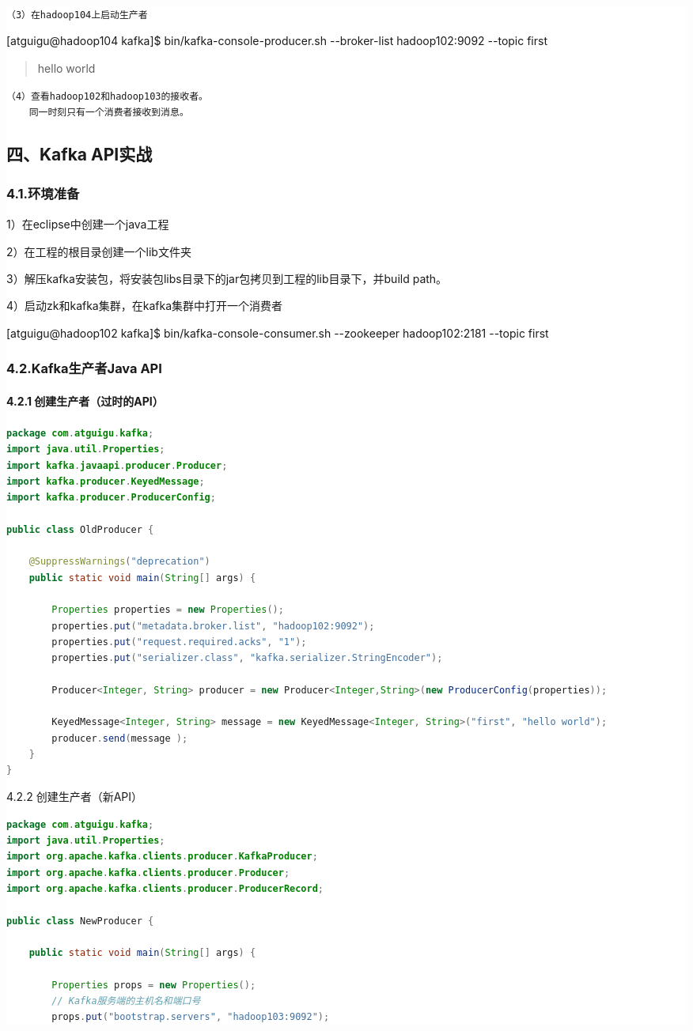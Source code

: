 	（3）在hadoop104上启动生产者
[atguigu@hadoop104 kafka]$ bin/kafka-console-producer.sh --broker-list hadoop102:9092 --topic first
>hello world
	
	（4）查看hadoop102和hadoop103的接收者。
		同一时刻只有一个消费者接收到消息。

## 四、Kafka API实战

### 4.1.环境准备

1）在eclipse中创建一个java工程

2）在工程的根目录创建一个lib文件夹

3）解压kafka安装包，将安装包libs目录下的jar包拷贝到工程的lib目录下，并build path。

4）启动zk和kafka集群，在kafka集群中打开一个消费者

[atguigu@hadoop102 kafka]$ bin/kafka-console-consumer.sh --zookeeper hadoop102:2181 --topic first

### 4.2.Kafka生产者Java API

#### 4.2.1 创建生产者（过时的API）
```java
package com.atguigu.kafka;
import java.util.Properties;
import kafka.javaapi.producer.Producer;
import kafka.producer.KeyedMessage;
import kafka.producer.ProducerConfig;

public class OldProducer {

	@SuppressWarnings("deprecation")
	public static void main(String[] args) {
		
		Properties properties = new Properties();
		properties.put("metadata.broker.list", "hadoop102:9092");
		properties.put("request.required.acks", "1");
		properties.put("serializer.class", "kafka.serializer.StringEncoder");
		
		Producer<Integer, String> producer = new Producer<Integer,String>(new ProducerConfig(properties));
		
		KeyedMessage<Integer, String> message = new KeyedMessage<Integer, String>("first", "hello world");
		producer.send(message );
	}
}
```

4.2.2 创建生产者（新API）
```java
package com.atguigu.kafka;
import java.util.Properties;
import org.apache.kafka.clients.producer.KafkaProducer;
import org.apache.kafka.clients.producer.Producer;
import org.apache.kafka.clients.producer.ProducerRecord;

public class NewProducer {

	public static void main(String[] args) {
		
		Properties props = new Properties();
		// Kafka服务端的主机名和端口号
		props.put("bootstrap.servers", "hadoop103:9092");
```